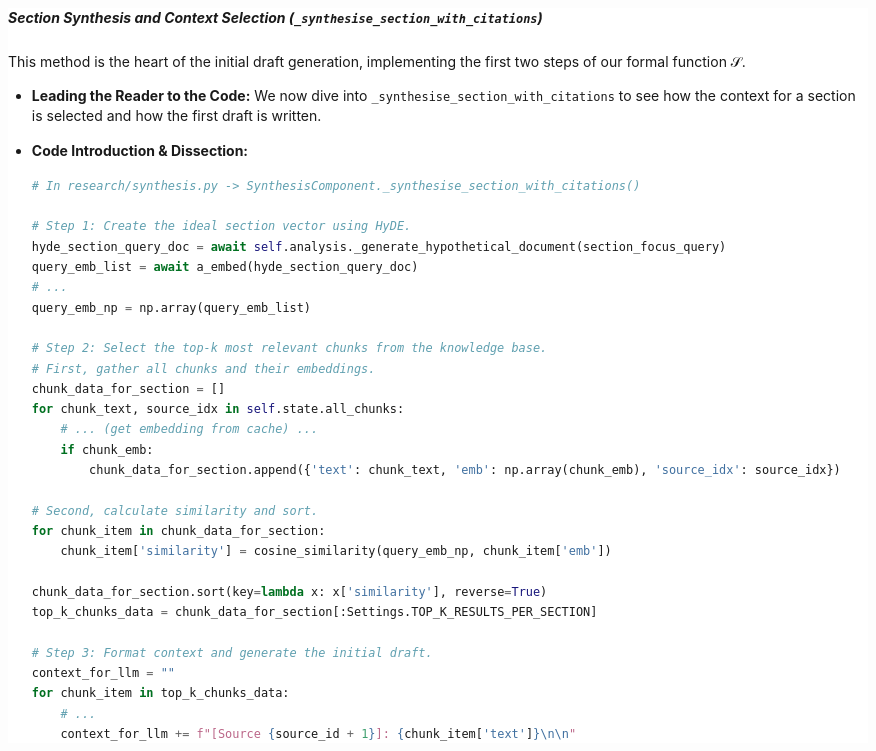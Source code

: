 ##### **Section Synthesis and Context Selection (`_synthesise_section_with_citations`)**

This method is the heart of the initial draft generation, implementing the first two steps of our formal function $\mathcal{S}$.

*   **Leading the Reader to the Code:** We now dive into `_synthesise_section_with_citations` to see how the context for a section is selected and how the first draft is written.

*   **Code Introduction & Dissection:**
    ```python
    # In research/synthesis.py -> SynthesisComponent._synthesise_section_with_citations()

    # Step 1: Create the ideal section vector using HyDE.
    hyde_section_query_doc = await self.analysis._generate_hypothetical_document(section_focus_query)
    query_emb_list = await a_embed(hyde_section_query_doc)
    # ...
    query_emb_np = np.array(query_emb_list)

    # Step 2: Select the top-k most relevant chunks from the knowledge base.
    # First, gather all chunks and their embeddings.
    chunk_data_for_section = []
    for chunk_text, source_idx in self.state.all_chunks:
        # ... (get embedding from cache) ...
        if chunk_emb:
            chunk_data_for_section.append({'text': chunk_text, 'emb': np.array(chunk_emb), 'source_idx': source_idx})
    
    # Second, calculate similarity and sort.
    for chunk_item in chunk_data_for_section:
        chunk_item['similarity'] = cosine_similarity(query_emb_np, chunk_item['emb'])
    
    chunk_data_for_section.sort(key=lambda x: x['similarity'], reverse=True)
    top_k_chunks_data = chunk_data_for_section[:Settings.TOP_K_RESULTS_PER_SECTION]

    # Step 3: Format context and generate the initial draft.
    context_for_llm = ""
    for chunk_item in top_k_chunks_data:
        # ...
        context_for_llm += f"[Source {source_id + 1}]: {chunk_item['text']}\n\n"
    